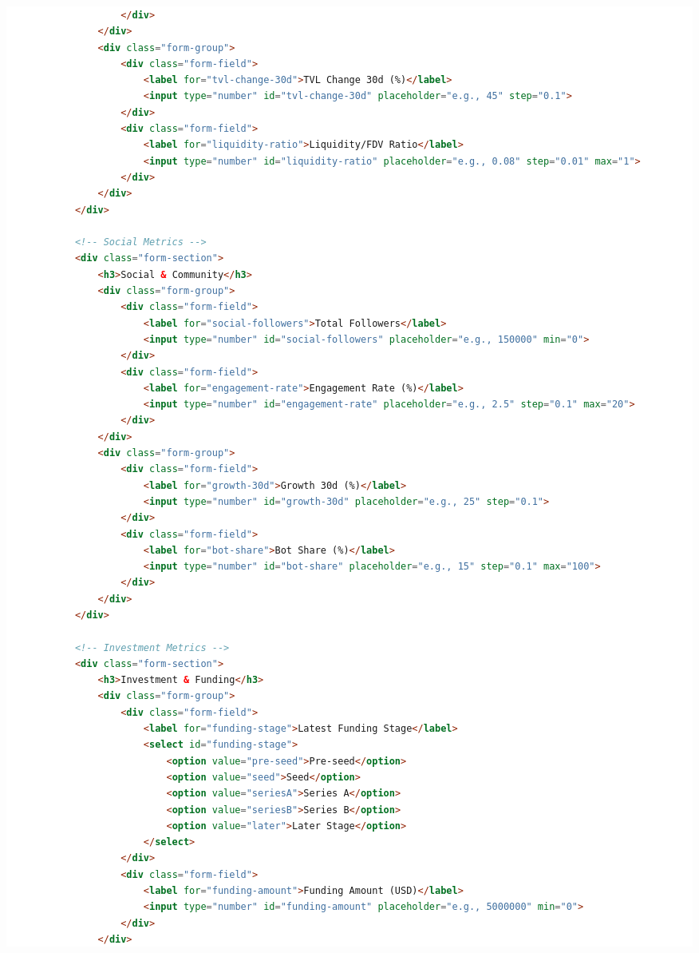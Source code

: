 ```html
                    </div>
                </div>
                <div class="form-group">
                    <div class="form-field">
                        <label for="tvl-change-30d">TVL Change 30d (%)</label>
                        <input type="number" id="tvl-change-30d" placeholder="e.g., 45" step="0.1">
                    </div>
                    <div class="form-field">
                        <label for="liquidity-ratio">Liquidity/FDV Ratio</label>
                        <input type="number" id="liquidity-ratio" placeholder="e.g., 0.08" step="0.01" max="1">
                    </div>
                </div>
            </div>

            <!-- Social Metrics -->
            <div class="form-section">
                <h3>Social & Community</h3>
                <div class="form-group">
                    <div class="form-field">
                        <label for="social-followers">Total Followers</label>
                        <input type="number" id="social-followers" placeholder="e.g., 150000" min="0">
                    </div>
                    <div class="form-field">
                        <label for="engagement-rate">Engagement Rate (%)</label>
                        <input type="number" id="engagement-rate" placeholder="e.g., 2.5" step="0.1" max="20">
                    </div>
                </div>
                <div class="form-group">
                    <div class="form-field">
                        <label for="growth-30d">Growth 30d (%)</label>
                        <input type="number" id="growth-30d" placeholder="e.g., 25" step="0.1">
                    </div>
                    <div class="form-field">
                        <label for="bot-share">Bot Share (%)</label>
                        <input type="number" id="bot-share" placeholder="e.g., 15" step="0.1" max="100">
                    </div>
                </div>
            </div>

            <!-- Investment Metrics -->
            <div class="form-section">
                <h3>Investment & Funding</h3>
                <div class="form-group">
                    <div class="form-field">
                        <label for="funding-stage">Latest Funding Stage</label>
                        <select id="funding-stage">
                            <option value="pre-seed">Pre-seed</option>
                            <option value="seed">Seed</option>
                            <option value="seriesA">Series A</option>
                            <option value="seriesB">Series B</option>
                            <option value="later">Later Stage</option>
                        </select>
                    </div>
                    <div class="form-field">
                        <label for="funding-amount">Funding Amount (USD)</label>
                        <input type="number" id="funding-amount" placeholder="e.g., 5000000" min="0">
                    </div>
                </div>
```